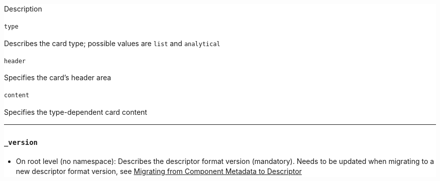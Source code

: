 Description



</th>
</tr>
<tr>
<td valign="top">

 `type` 



</td>
<td valign="top">

Describes the card type; possible values are `list` and `analytical` 



</td>
</tr>
<tr>
<td valign="top">

 `header` 



</td>
<td valign="top">

Specifies the card’s header area



</td>
</tr>
<tr>
<td valign="top">

 `content` 



</td>
<td valign="top">

Specifies the type-dependent card content



</td>
</tr>
</table>

***

<a name="loiobe0cf40f61184b358b5faedaec98b2da__section_version"/>

### `_version`

-   On root level \(no namespace\): Describes the descriptor format version \(mandatory\). Needs to be updated when migrating to a new descriptor format version, see [Migrating from Component Metadata to Descriptor](Migrating_from_Component_Metadata_to_Descriptor_e282db2.md)
